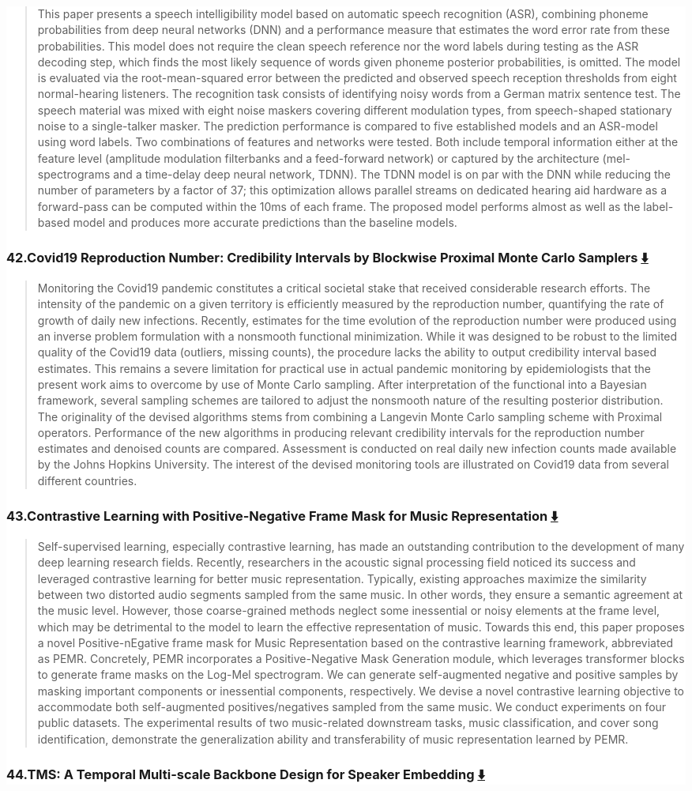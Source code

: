 >  This paper presents a speech intelligibility model based on automatic speech recognition (ASR), combining phoneme probabilities from deep neural networks (DNN) and a performance measure that estimates the word error rate from these probabilities. This model does not require the clean speech reference nor the word labels during testing as the ASR decoding step, which finds the most likely sequence of words given phoneme posterior probabilities, is omitted. The model is evaluated via the root-mean-squared error between the predicted and observed speech reception thresholds from eight normal-hearing listeners. The recognition task consists of identifying noisy words from a German matrix sentence test. The speech material was mixed with eight noise maskers covering different modulation types, from speech-shaped stationary noise to a single-talker masker. The prediction performance is compared to five established models and an ASR-model using word labels. Two combinations of features and networks were tested. Both include temporal information either at the feature level (amplitude modulation filterbanks and a feed-forward network) or captured by the architecture (mel-spectrograms and a time-delay deep neural network, TDNN). The TDNN model is on par with the DNN while reducing the number of parameters by a factor of 37; this optimization allows parallel streams on dedicated hearing aid hardware as a forward-pass can be computed within the 10ms of each frame. The proposed model performs almost as well as the label-based model and produces more accurate predictions than the baseline models.      
### 42.Covid19 Reproduction Number: Credibility Intervals by Blockwise Proximal Monte Carlo Samplers  [ :arrow_down: ](https://arxiv.org/pdf/2203.09142.pdf)
>  Monitoring the Covid19 pandemic constitutes a critical societal stake that received considerable research efforts. The intensity of the pandemic on a given territory is efficiently measured by the reproduction number, quantifying the rate of growth of daily new infections. Recently, estimates for the time evolution of the reproduction number were produced using an inverse problem formulation with a nonsmooth functional minimization. While it was designed to be robust to the limited quality of the Covid19 data (outliers, missing counts), the procedure lacks the ability to output credibility interval based estimates. This remains a severe limitation for practical use in actual pandemic monitoring by epidemiologists that the present work aims to overcome by use of Monte Carlo sampling. After interpretation of the functional into a Bayesian framework, several sampling schemes are tailored to adjust the nonsmooth nature of the resulting posterior distribution. The originality of the devised algorithms stems from combining a Langevin Monte Carlo sampling scheme with Proximal operators. Performance of the new algorithms in producing relevant credibility intervals for the reproduction number estimates and denoised counts are compared. Assessment is conducted on real daily new infection counts made available by the Johns Hopkins University. The interest of the devised monitoring tools are illustrated on Covid19 data from several different countries.      
### 43.Contrastive Learning with Positive-Negative Frame Mask for Music Representation  [ :arrow_down: ](https://arxiv.org/pdf/2203.09129.pdf)
>  Self-supervised learning, especially contrastive learning, has made an outstanding contribution to the development of many deep learning research fields. Recently, researchers in the acoustic signal processing field noticed its success and leveraged contrastive learning for better music representation. Typically, existing approaches maximize the similarity between two distorted audio segments sampled from the same music. In other words, they ensure a semantic agreement at the music level. However, those coarse-grained methods neglect some inessential or noisy elements at the frame level, which may be detrimental to the model to learn the effective representation of music. Towards this end, this paper proposes a novel Positive-nEgative frame mask for Music Representation based on the contrastive learning framework, abbreviated as PEMR. Concretely, PEMR incorporates a Positive-Negative Mask Generation module, which leverages transformer blocks to generate frame masks on the Log-Mel spectrogram. We can generate self-augmented negative and positive samples by masking important components or inessential components, respectively. We devise a novel contrastive learning objective to accommodate both self-augmented positives/negatives sampled from the same music. We conduct experiments on four public datasets. The experimental results of two music-related downstream tasks, music classification, and cover song identification, demonstrate the generalization ability and transferability of music representation learned by PEMR.      
### 44.TMS: A Temporal Multi-scale Backbone Design for Speaker Embedding  [ :arrow_down: ](https://arxiv.org/pdf/2203.09098.pdf)